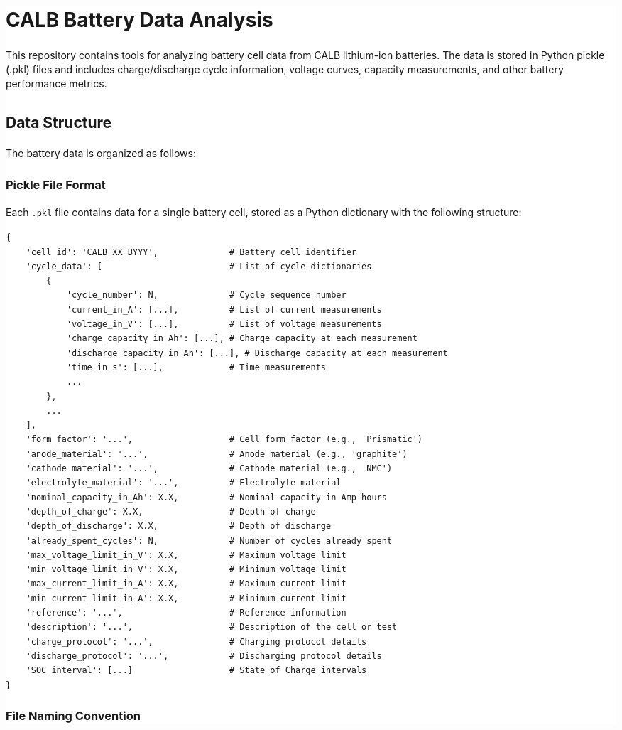 # CALB Battery Data Analysis

This repository contains tools for analyzing battery cell data from CALB lithium-ion batteries. The data is stored in Python pickle (.pkl) files and includes charge/discharge cycle information, voltage curves, capacity measurements, and other battery performance metrics.

## Data Structure

The battery data is organized as follows:

### Pickle File Format

Each `.pkl` file contains data for a single battery cell, stored as a Python dictionary with the following structure:

```
{
    'cell_id': 'CALB_XX_BYYY',              # Battery cell identifier
    'cycle_data': [                         # List of cycle dictionaries
        {
            'cycle_number': N,              # Cycle sequence number
            'current_in_A': [...],          # List of current measurements
            'voltage_in_V': [...],          # List of voltage measurements
            'charge_capacity_in_Ah': [...], # Charge capacity at each measurement
            'discharge_capacity_in_Ah': [...], # Discharge capacity at each measurement
            'time_in_s': [...],             # Time measurements
            ...
        },
        ...
    ],
    'form_factor': '...',                   # Cell form factor (e.g., 'Prismatic')
    'anode_material': '...',                # Anode material (e.g., 'graphite')
    'cathode_material': '...',              # Cathode material (e.g., 'NMC')
    'electrolyte_material': '...',          # Electrolyte material
    'nominal_capacity_in_Ah': X.X,          # Nominal capacity in Amp-hours
    'depth_of_charge': X.X,                 # Depth of charge
    'depth_of_discharge': X.X,              # Depth of discharge
    'already_spent_cycles': N,              # Number of cycles already spent
    'max_voltage_limit_in_V': X.X,          # Maximum voltage limit
    'min_voltage_limit_in_V': X.X,          # Minimum voltage limit
    'max_current_limit_in_A': X.X,          # Maximum current limit
    'min_current_limit_in_A': X.X,          # Minimum current limit
    'reference': '...',                     # Reference information
    'description': '...',                   # Description of the cell or test
    'charge_protocol': '...',               # Charging protocol details
    'discharge_protocol': '...',            # Discharging protocol details
    'SOC_interval': [...]                   # State of Charge intervals
}
```

### File Naming Convention
